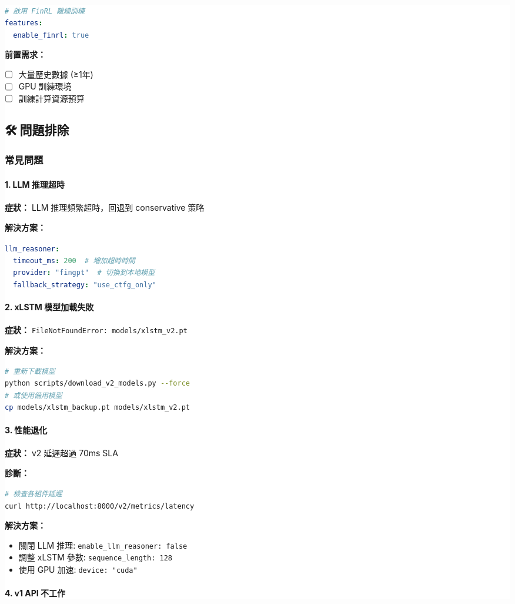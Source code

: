```yaml
# 啟用 FinRL 離線訓練
features:
  enable_finrl: true
```

**前置需求：**
- [ ] 大量歷史數據 (≥1年)
- [ ] GPU 訓練環境
- [ ] 訓練計算資源預算

## 🛠️ 問題排除

### 常見問題

#### 1. LLM 推理超時

**症狀：** LLM 推理頻繁超時，回退到 conservative 策略

**解決方案：**
```yaml
llm_reasoner:
  timeout_ms: 200  # 增加超時時間
  provider: "fingpt"  # 切換到本地模型
  fallback_strategy: "use_ctfg_only"
```

#### 2. xLSTM 模型加載失敗

**症狀：** `FileNotFoundError: models/xlstm_v2.pt`

**解決方案：**
```bash
# 重新下載模型
python scripts/download_v2_models.py --force
# 或使用備用模型
cp models/xlstm_backup.pt models/xlstm_v2.pt
```

#### 3. 性能退化

**症狀：** v2 延遲超過 70ms SLA

**診斷：**
```bash
# 檢查各組件延遲
curl http://localhost:8000/v2/metrics/latency
```

**解決方案：**
- 關閉 LLM 推理: `enable_llm_reasoner: false`
- 調整 xLSTM 參數: `sequence_length: 128`
- 使用 GPU 加速: `device: "cuda"`

#### 4. v1 API 不工作
